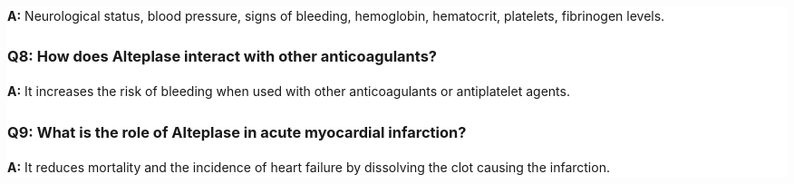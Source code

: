 **A:** Neurological status, blood pressure, signs of bleeding, hemoglobin, hematocrit, platelets, fibrinogen levels.


### **Q8: How does Alteplase interact with other anticoagulants?**

**A:** It increases the risk of bleeding when used with other anticoagulants or antiplatelet agents.

### **Q9:  What is the role of Alteplase in acute myocardial infarction?**

**A:** It reduces mortality and the incidence of heart failure by dissolving the clot causing the infarction.


